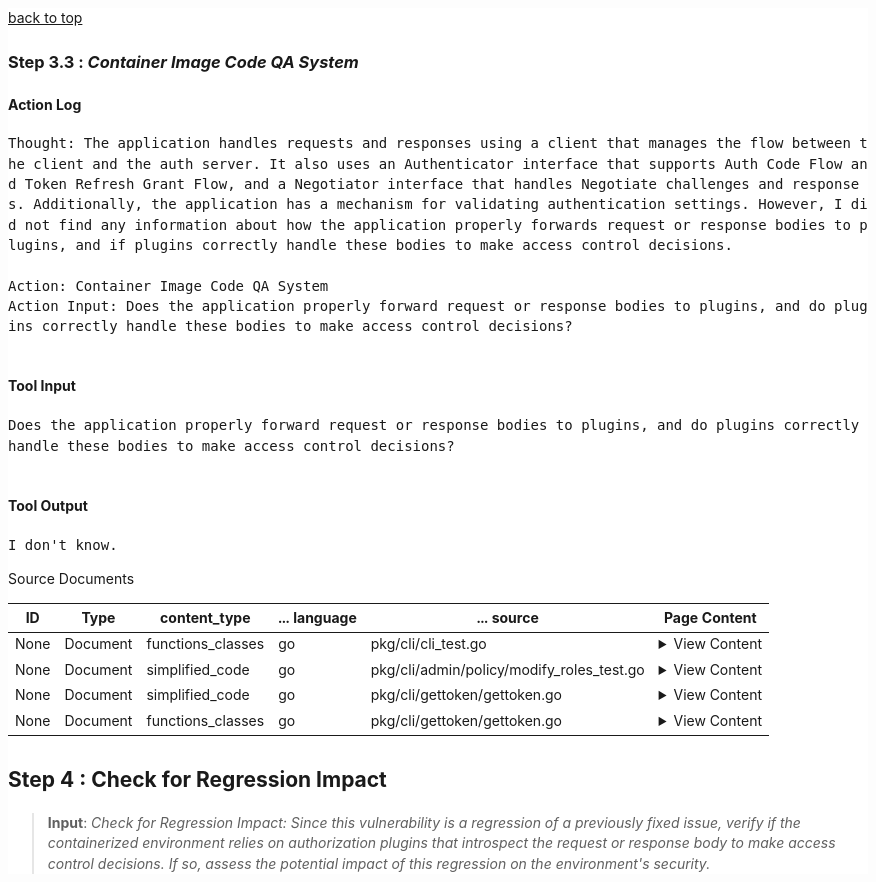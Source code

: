 


[back to top](#checklist-toc)

### Step 3.3 : *Container Image Code QA System*<a name='checklist-step-3.3' id='checklist-step-3.3'></a>


#### Action Log 
<pre>Thought: The application handles requests and responses using a client that manages the flow between the client and the auth server. It also uses an Authenticator interface that supports Auth Code Flow and Token Refresh Grant Flow, and a Negotiator interface that handles Negotiate challenges and responses. Additionally, the application has a mechanism for validating authentication settings. However, I did not find any information about how the application properly forwards request or response bodies to plugins, and if plugins correctly handle these bodies to make access control decisions.

Action: Container Image Code QA System
Action Input: Does the application properly forward request or response bodies to plugins, and do plugins correctly handle these bodies to make access control decisions?
 </pre>


#### Tool Input 
<pre>Does the application properly forward request or response bodies to plugins, and do plugins correctly handle these bodies to make access control decisions?
 </pre>


#### Tool Output 
<pre>I don't know.</pre>

 Source Documents 

 | ID | Type | content_type |... language |... source | Page Content |
| --- | --- | --- | --- | --- | --- |
| None | Document | functions_classes | go | pkg/cli/cli_test.go | <details><summary>View Content</summary></details> |
| None | Document | simplified_code | go | pkg/cli/admin/policy/modify_roles_test.go | <details><summary>View Content</summary></details> |
| None | Document | simplified_code | go | pkg/cli/gettoken/gettoken.go | <details><summary>View Content</summary></details> |
| None | Document | functions_classes | go | pkg/cli/gettoken/gettoken.go | <details><summary>View Content</summary></details> |




## Step 4 <a name='checklist-step-4' id='checklist-step-4'></a> : Check for Regression Impact


> **Input**: *Check for Regression Impact: Since this vulnerability is a regression of a previously fixed issue, verify if the containerized environment relies on authorization plugins that introspect the request or response body to make access control decisions. If so, assess the potential impact of this regression on the environment's security.*

